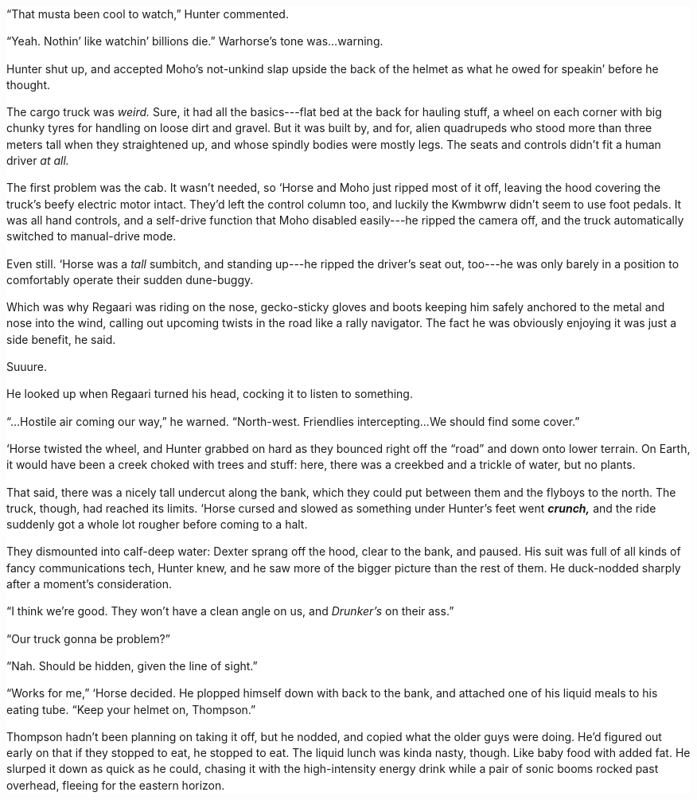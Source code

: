 “That musta been cool to watch,” Hunter commented.

“Yeah. Nothin’ like watchin’ billions die.” Warhorse’s tone was...warning.

Hunter shut up, and accepted Moho’s not-unkind slap upside the back of the helmet as what he owed for speakin’ before he thought.

The cargo truck was *weird.* Sure, it had all the basics---flat bed at the back for hauling stuff, a wheel on each corner with big chunky tyres for handling on loose dirt and gravel. But it was built by, and for, alien quadrupeds who stood more than three meters tall when they straightened up, and whose spindly bodies were mostly legs. The seats and controls didn’t fit a human driver *at all.*

The first problem was the cab. It wasn’t needed, so ‘Horse and Moho just ripped most of it off, leaving the hood covering the truck’s beefy electric motor intact. They’d left the control column too, and luckily the Kwmbwrw didn’t seem to use foot pedals. It was all hand controls, and a self-drive function that Moho disabled easily---he ripped the camera off, and the truck automatically switched to manual-drive mode.

Even still. ‘Horse was a *tall* sumbitch, and standing up---he ripped the driver’s seat out, too---he was only barely in a position to comfortably operate their sudden dune-buggy.

Which was why Regaari was riding on the nose, gecko-sticky gloves and boots keeping him safely anchored to the metal and nose into the wind, calling out upcoming twists in the road like a rally navigator. The fact he was obviously enjoying it was just a side benefit, he said.

Suuure.

He looked up when Regaari turned his head, cocking it to listen to something.

“...Hostile air coming our way,” he warned. “North-west. Friendlies intercepting...We should find some cover.”

‘Horse twisted the wheel, and Hunter grabbed on hard as they bounced right off the “road” and down onto lower terrain. On Earth, it would have been a creek choked with trees and stuff: here, there was a creekbed and a trickle of water, but no plants.

That said, there was a nicely tall undercut along the bank, which they could put between them and the flyboys to the north. The truck, though, had reached its limits. ‘Horse cursed and slowed as something under Hunter’s feet went ***crunch,*** and the ride suddenly got a whole lot rougher before coming to a halt.

They dismounted into calf-deep water: Dexter sprang off the hood, clear to the bank, and paused. His suit was full of all kinds of fancy communications tech, Hunter knew, and he saw more of the bigger picture than the rest of them. He duck-nodded sharply after a moment’s consideration.

“I think we’re good. They won’t have a clean angle on us, and *Drunker’s* on their ass.”

“Our truck gonna be problem?”

“Nah. Should be hidden, given the line of sight.”

“Works for me,” ‘Horse decided. He plopped himself down with back to the bank, and attached one of his liquid meals to his eating tube. “Keep your helmet on, Thompson.”

Thompson hadn’t been planning on taking it off, but he nodded, and copied what the older guys were doing. He’d figured out early on that if they stopped to eat, he stopped to eat. The liquid lunch was kinda nasty, though. Like baby food with added fat. He slurped it down as quick as he could, chasing it with the high-intensity energy drink while a pair of sonic booms rocked past overhead, fleeing for the eastern horizon.
